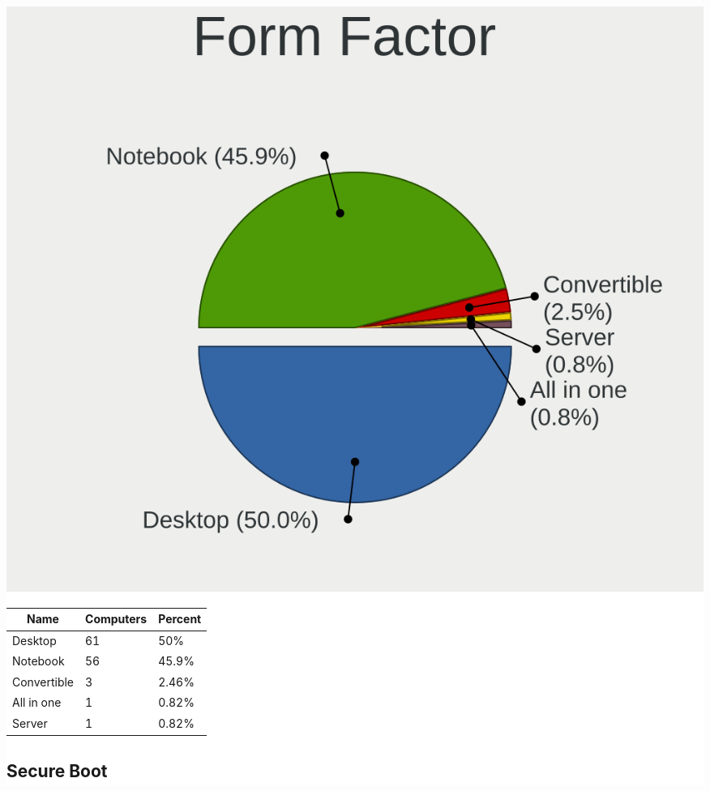![Form Factor](./images/pie_chart/node_formfactor.svg)


| Name        | Computers | Percent |
|-------------|-----------|---------|
| Desktop     | 61        | 50%     |
| Notebook    | 56        | 45.9%   |
| Convertible | 3         | 2.46%   |
| All in one  | 1         | 0.82%   |
| Server      | 1         | 0.82%   |

Secure Boot
-----------
